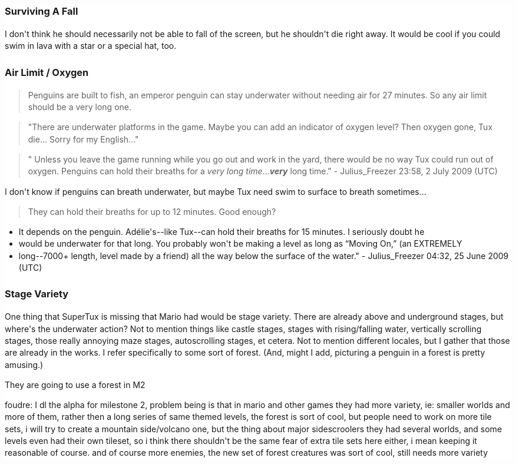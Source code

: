 ### Surviving A Fall

I don't think he should necessarily not be able to fall of the screen, but he shouldn't die right away. It would be
cool if you could swim in lava with a star or a special hat, too.

### Air Limit / Oxygen

> Penguins are built to fish, an emperor penguin can stay underwater without needing air for 27 minutes. So any air
  limit should be a very long one.

> "There are underwater platforms in the game. Maybe you can add an indicator of oxygen level? Then oxygen gone, Tux
  die... Sorry for my English..."

>" Unless you leave the game running while you go out and work in the yard, there would be no way Tux could run out
   of oxygen. Penguins can hold their breaths for a *very long time*...***very*** long time." - Julius\_Freezer 23:58, 2 July 2009 (UTC)

I don't know if penguins can breath underwater, but maybe Tux need swim to surface to breath sometimes...

> They can hold their breaths for up to 12 minutes. Good enough?
  - It depends on the penguin. Adélie's--like Tux--can hold their breaths for 15 minutes. I seriously doubt he
  - would be underwater for that long. You probably won't be making a level as long as “Moving On,” (an EXTREMELY
  - long--7000+ length, level made by a friend) all the way below the surface of the water." -
  Julius\_Freezer 04:32, 25 June 2009 (UTC)

### Stage Variety

One thing that SuperTux is missing that Mario had would be stage variety. There are already above and underground
stages, but where's the underwater action? Not to mention things like castle stages, stages with rising/falling
water, vertically scrolling stages, those really annoying maze stages, autoscrolling stages, et cetera. Not to
mention different locales, but I gather that those are already in the works. I refer specifically to some sort of
forest. (And, might I add, picturing a penguin in a forest is pretty amusing.)

They are going to use a forest in M2

foudre: I dl the alpha for milestone 2, problem being is that in mario and other games they had more variety, ie:
smaller worlds and more of them, rather then a long series of same themed levels, the forest is sort of cool, but
people need to work on more tile sets, i will try to create a mountain side/volcano one, but the thing about major
sidescroolers they had several worlds, and some levels even had their own tileset, so i think there shouldn't be the
same fear of extra tile sets here either, i mean keeping it reasonable of course. and of course more enemies, the new
set of forest creatures was sort of cool, still needs more variety
